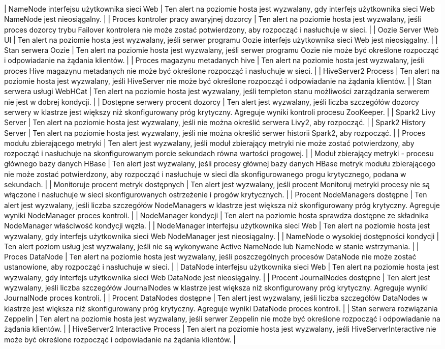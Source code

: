 | NameNode interfejsu użytkownika sieci Web                          | Ten alert na poziomie hosta jest wyzwalany, gdy interfejs użytkownika sieci Web NameNode jest nieosiągalny.                                                                                                                    |
| Proces kontroler pracy awaryjnej dozorcy    | Ten alert na poziomie hosta jest wyzwalany, jeśli proces dozorcy trybu Failover kontrolera nie może zostać potwierdzony, aby rozpocząć i nasłuchuje w sieci.                                                   |
| Oozie Server Web UI                      | Ten alert na poziomie hosta jest wyzwalany, jeśli serwer programu Oozie interfejs użytkownika sieci Web jest nieosiągalny.                                                                                                                |
| Stan serwera Oozie                      | Ten alert na poziomie hosta jest wyzwalany, jeśli serwer programu Oozie nie może być określone rozpocząć i odpowiadanie na żądania klientów.                                                                      |
| Proces magazynu metadanych hive                   | Ten alert na poziomie hosta jest wyzwalany, jeśli proces Hive magazynu metadanych nie może być określone rozpocząć i nasłuchuje w sieci.                                                                 |
| HiveServer2 Process                      | Ten alert na poziomie hosta jest wyzwalany, jeśli HiveServer nie może być określone rozpocząć i odpowiadanie na żądania klientów.                                                                        |
| Stan serwera usługi WebHCat                    | Ten alert na poziomie hosta jest wyzwalany, jeśli templeton stanu możliwości zarządzania serwerem nie jest w dobrej kondycji.                                                                                                            |
| Dostępne serwery procent dozorcy      | Ten alert jest wyzwalany, jeśli liczba szczegółów dozorcy serwery w klastrze jest większy niż skonfigurowany próg krytyczny. Agreguje wyniki kontroli procesu ZooKeeper.     |
| Spark2 Livy Server                       | Ten alert na poziomie hosta jest wyzwalany, jeśli nie można określić serwera Livy2, aby rozpocząć.                                                                                                        |
| Spark2 History Server                    | Ten alert na poziomie hosta jest wyzwalany, jeśli nie można określić serwer historii Spark2, aby rozpocząć.                                                                                               |
| Proces modułu zbierającego metryki                | Ten alert jest wyzwalany, jeśli moduł zbierający metryki nie może zostać potwierdzony, aby rozpocząć i nasłuchuje na skonfigurowanym porcie sekundach równa wartości progowej.                                 |
| Moduł zbierający metryki - procesu głównego bazy danych HBase | Ten alert jest wyzwalany, jeśli procesy głównej bazy danych HBase metryk modułu zbierającego nie może zostać potwierdzony, aby rozpocząć i nasłuchuje w sieci dla skonfigurowanego progu krytycznego, podana w sekundach. |
| Monitoruje procent metryk dostępnych       | Ten alert jest wyzwalany, jeśli procent Monitoruj metryki procesy nie są włączone i nasłuchuje w sieci skonfigurowanych ostrzeżenie i progów krytycznych.                             |
| Procent NodeManagers dostępne           | Ten alert jest wyzwalany, jeśli liczba szczegółów NodeManagers w klastrze jest większa niż skonfigurowany próg krytyczny. Agreguje wyniki NodeManager proces kontroli.        |
| NodeManager kondycji                       | Ten alert na poziomie hosta sprawdza dostępne ze składnika NodeManager właściwość kondycji węzła.                                                                                              |
| NodeManager interfejsu użytkownika sieci Web                       | Ten alert na poziomie hosta jest wyzwalany, gdy interfejs użytkownika sieci Web NodeManager jest nieosiągalny.                                                                                                                 |
| NameNode o wysokiej dostępności kondycji        | Ten alert poziom usług jest wyzwalany, jeśli nie są wykonywane Active NameNode lub NameNode w stanie wstrzymania.                                                                                     |
| Proces DataNode                         | Ten alert na poziomie hosta jest wyzwalany, jeśli poszczególnych procesów DataNode nie może zostać ustanowione, aby rozpocząć i nasłuchuje w sieci.                                                         |
| DataNode interfejsu użytkownika sieci Web                          | Ten alert na poziomie hosta jest wyzwalany, gdy interfejs użytkownika sieci Web DataNode jest nieosiągalny.                                                                                                                    |
| Procent JournalNodes dostępne           | Ten alert jest wyzwalany, jeśli liczba szczegółów JournalNodes w klastrze jest większa niż skonfigurowany próg krytyczny. Agreguje wyniki JournalNode proces kontroli.        |
| Procent DataNodes dostępne              | Ten alert jest wyzwalany, jeśli liczba szczegółów DataNodes w klastrze jest większa niż skonfigurowany próg krytyczny. Agreguje wyniki DataNode proces kontroli.              |
| Stan serwera rozwiązania Zeppelin                   | Ten alert na poziomie hosta jest wyzwalany, jeśli serwer Zeppelin nie może być określone rozpocząć i odpowiadanie na żądania klientów.                                                                   |
| HiveServer2 Interactive Process          | Ten alert na poziomie hosta jest wyzwalany, jeśli HiveServerInteractive nie może być określone rozpocząć i odpowiadanie na żądania klientów.                                                             |
